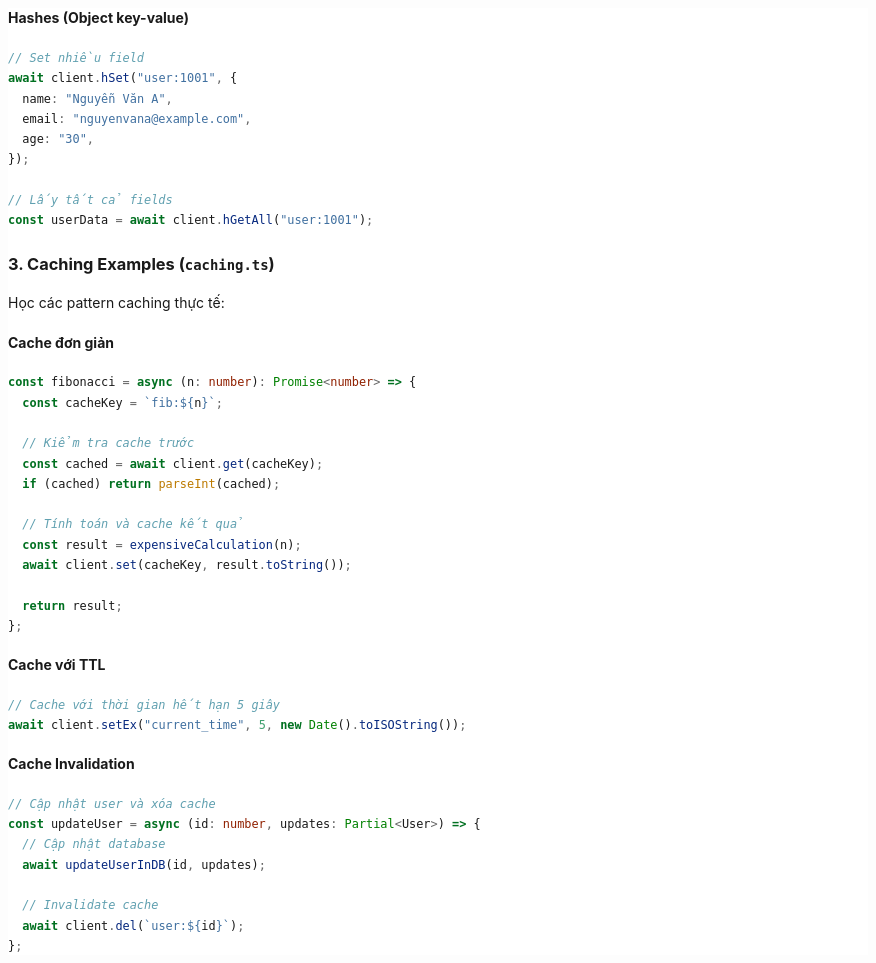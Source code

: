 #### Hashes (Object key-value)

```typescript
// Set nhiều field
await client.hSet("user:1001", {
  name: "Nguyễn Văn A",
  email: "nguyenvana@example.com",
  age: "30",
});

// Lấy tất cả fields
const userData = await client.hGetAll("user:1001");
```

### 3. Caching Examples (`caching.ts`)

Học các pattern caching thực tế:

#### Cache đơn giản

```typescript
const fibonacci = async (n: number): Promise<number> => {
  const cacheKey = `fib:${n}`;

  // Kiểm tra cache trước
  const cached = await client.get(cacheKey);
  if (cached) return parseInt(cached);

  // Tính toán và cache kết quả
  const result = expensiveCalculation(n);
  await client.set(cacheKey, result.toString());

  return result;
};
```

#### Cache với TTL

```typescript
// Cache với thời gian hết hạn 5 giây
await client.setEx("current_time", 5, new Date().toISOString());
```

#### Cache Invalidation

```typescript
// Cập nhật user và xóa cache
const updateUser = async (id: number, updates: Partial<User>) => {
  // Cập nhật database
  await updateUserInDB(id, updates);

  // Invalidate cache
  await client.del(`user:${id}`);
};
```
